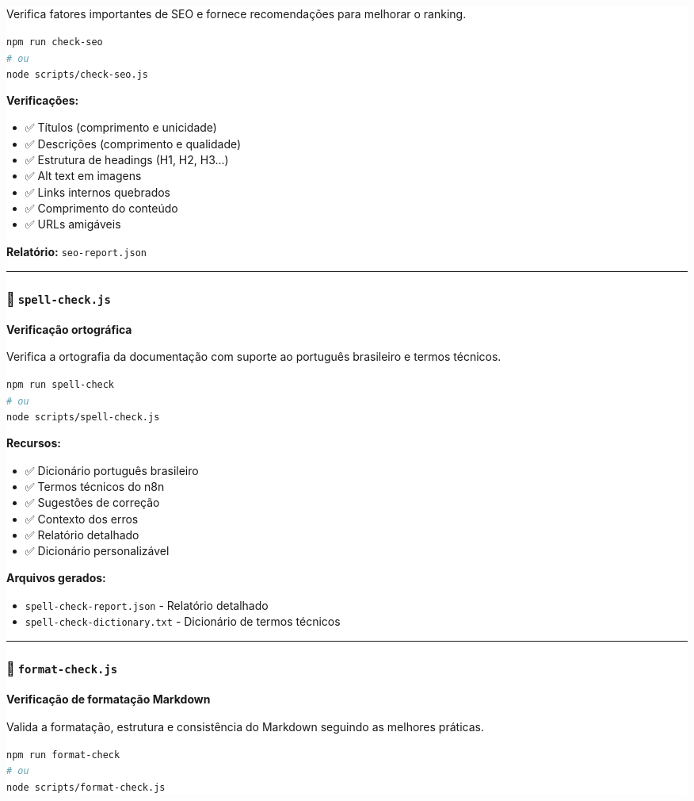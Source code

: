 Verifica fatores importantes de SEO e fornece recomendações para melhorar o ranking.

```bash
npm run check-seo
# ou
node scripts/check-seo.js
```

**Verificações:**
- ✅ Títulos (comprimento e unicidade)
- ✅ Descrições (comprimento e qualidade)
- ✅ Estrutura de headings (H1, H2, H3...)
- ✅ Alt text em imagens
- ✅ Links internos quebrados
- ✅ Comprimento do conteúdo
- ✅ URLs amigáveis

**Relatório:** `seo-report.json`

---

### 📝 `spell-check.js`
**Verificação ortográfica**

Verifica a ortografia da documentação com suporte ao português brasileiro e termos técnicos.

```bash
npm run spell-check
# ou
node scripts/spell-check.js
```

**Recursos:**
- ✅ Dicionário português brasileiro
- ✅ Termos técnicos do n8n
- ✅ Sugestões de correção
- ✅ Contexto dos erros
- ✅ Relatório detalhado
- ✅ Dicionário personalizável

**Arquivos gerados:**
- `spell-check-report.json` - Relatório detalhado
- `spell-check-dictionary.txt` - Dicionário de termos técnicos

---

### 📐 `format-check.js`
**Verificação de formatação Markdown**

Valida a formatação, estrutura e consistência do Markdown seguindo as melhores práticas.

```bash
npm run format-check
# ou
node scripts/format-check.js
```
